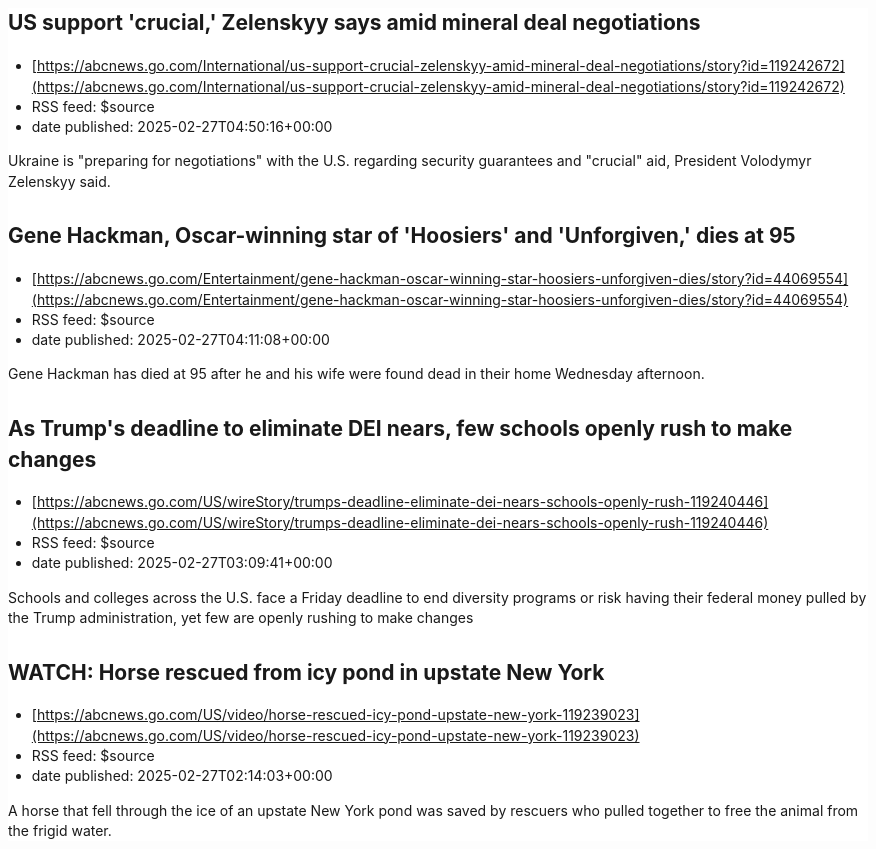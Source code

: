 ## US support 'crucial,' Zelenskyy says amid mineral deal negotiations
 - [https://abcnews.go.com/International/us-support-crucial-zelenskyy-amid-mineral-deal-negotiations/story?id=119242672](https://abcnews.go.com/International/us-support-crucial-zelenskyy-amid-mineral-deal-negotiations/story?id=119242672)
 - RSS feed: $source
 - date published: 2025-02-27T04:50:16+00:00

Ukraine is "preparing for negotiations" with the U.S. regarding security guarantees and "crucial" aid, President Volodymyr Zelenskyy said.

## Gene Hackman, Oscar-winning star of 'Hoosiers' and 'Unforgiven,' dies at 95
 - [https://abcnews.go.com/Entertainment/gene-hackman-oscar-winning-star-hoosiers-unforgiven-dies/story?id=44069554](https://abcnews.go.com/Entertainment/gene-hackman-oscar-winning-star-hoosiers-unforgiven-dies/story?id=44069554)
 - RSS feed: $source
 - date published: 2025-02-27T04:11:08+00:00

Gene Hackman has died at 95 after he and his wife were found dead in their home Wednesday afternoon.

## As Trump's deadline to eliminate DEI nears, few schools openly rush to make changes
 - [https://abcnews.go.com/US/wireStory/trumps-deadline-eliminate-dei-nears-schools-openly-rush-119240446](https://abcnews.go.com/US/wireStory/trumps-deadline-eliminate-dei-nears-schools-openly-rush-119240446)
 - RSS feed: $source
 - date published: 2025-02-27T03:09:41+00:00

Schools and colleges across the U.S. face a Friday deadline to end diversity programs or risk having their federal money pulled by the Trump administration, yet few are openly rushing to make changes

## WATCH:  Horse rescued from icy pond in upstate New York
 - [https://abcnews.go.com/US/video/horse-rescued-icy-pond-upstate-new-york-119239023](https://abcnews.go.com/US/video/horse-rescued-icy-pond-upstate-new-york-119239023)
 - RSS feed: $source
 - date published: 2025-02-27T02:14:03+00:00

A horse that fell through the ice of an upstate New York pond was saved by rescuers who pulled together to free the animal from the frigid water.

